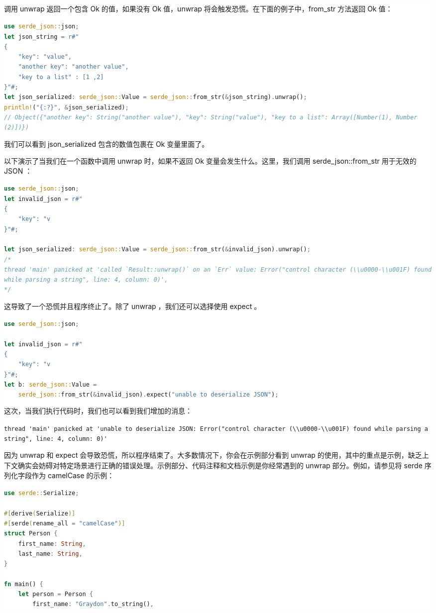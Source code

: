 调用 unwrap 返回一个包含 Ok 的值，如果没有 Ok 值，unwrap 将会触发恐慌。在下面的例子中，from_str 方法返回 Ok 值：

```rust
use serde_json::json;
let json_string = r#"
{
    "key": "value",
    "another key": "another value",
    "key to a list" : [1 ,2]
}"#;
let json_serialized: serde_json::Value = serde_json::from_str(&json_string).unwrap();
println!("{:?}", &json_serialized);
// Object({"another key": String("another value"), "key": String("value"), "key to a list": Array([Number(1), Number(2)])})
```
我们可以看到 json_serialized 包含的数值包裹在 Ok 变量里面了。 

以下演示了当我们在一个函数中调用 unwrap 时，如果不返回 Ok 变量会发生什么。这里，我们调用 serde_json::from_str 用于无效的 JSON ：

```rust
use serde_json::json;
let invalid_json = r#"
{
    "key": "v
}"#;

let json_serialized: serde_json::Value = serde_json::from_str(&invalid_json).unwrap();
/*
thread 'main' panicked at 'called `Result::unwrap()` on an `Err` value: Error("control character (\\u0000-\\u001F) found while parsing a string", line: 4, column: 0)',
*/
```

这导致了一个恐慌并且程序终止了。除了 unwrap ，我们还可以选择使用 expect 。

```rust
use serde_json::json;

let invalid_json = r#"
{
    "key": "v
}"#;
let b: serde_json::Value =
    serde_json::from_str(&invalid_json).expect("unable to deserialize JSON");
```

这次，当我们执行代码时，我们也可以看到我们增加的消息：

```text
thread 'main' panicked at 'unable to deserialize JSON: Error("control character (\\u0000-\\u001F) found while parsing a string", line: 4, column: 0)'
```

因为 unwrap 和 expect 会导致恐慌，所以程序结束了。大多数情况下，你会在示例部分看到 unwrap 的使用，其中的重点是示例，缺乏上下文确实会妨碍对特定场景进行正确的错误处理。示例部分、代码注释和文档示例是你经常遇到的 unwrap 部分。例如，请参见将 serde 序列化字段作为 camelCase 的示例：

```rust
use serde::Serialize;

#[derive(Serialize)]
#[serde(rename_all = "camelCase")]
struct Person {
    first_name: String,
    last_name: String,
}

fn main() {
    let person = Person {
        first_name: "Graydon".to_string(),
```